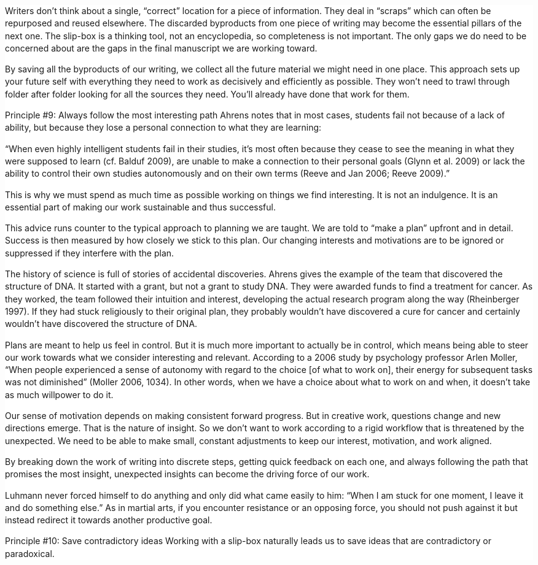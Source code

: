 Writers don’t think about a single, “correct” location for a piece of information. They deal in “scraps” which can often be repurposed and reused elsewhere. The discarded byproducts from one piece of writing may become the essential pillars of the next one. The slip-box is a thinking tool, not an encyclopedia, so completeness is not important. The only gaps we do need to be concerned about are the gaps in the final manuscript we are working toward.

By saving all the byproducts of our writing, we collect all the future material we might need in one place. This approach sets up your future self with everything they need to work as decisively and efficiently as possible. They won’t need to trawl through folder after folder looking for all the sources they need. You’ll already have done that work for them.

Principle #9: Always follow the most interesting path
Ahrens notes that in most cases, students fail not because of a lack of ability, but because they lose a personal connection to what they are learning:

“When even highly intelligent students fail in their studies, it’s most often because they cease to see the meaning in what they were supposed to learn (cf. Balduf 2009), are unable to make a connection to their personal goals (Glynn et al. 2009) or lack the ability to control their own studies autonomously and on their own terms (Reeve and Jan 2006; Reeve 2009).”

This is why we must spend as much time as possible working on things we find interesting. It is not an indulgence. It is an essential part of making our work sustainable and thus successful.

This advice runs counter to the typical approach to planning we are taught. We are told to “make a plan” upfront and in detail. Success is then measured by how closely we stick to this plan. Our changing interests and motivations are to be ignored or suppressed if they interfere with the plan.

The history of science is full of stories of accidental discoveries. Ahrens gives the example of the team that discovered the structure of DNA. It started with a grant, but not a grant to study DNA. They were awarded funds to find a treatment for cancer. As they worked, the team followed their intuition and interest, developing the actual research program along the way (Rheinberger 1997). If they had stuck religiously to their original plan, they probably wouldn’t have discovered a cure for cancer and certainly wouldn’t have discovered the structure of DNA.

Plans are meant to help us feel in control. But it is much more important to actually be in control, which means being able to steer our work towards what we consider interesting and relevant. According to a 2006 study by psychology professor Arlen Moller, “When people experienced a sense of autonomy with regard to the choice [of what to work on], their energy for subsequent tasks was not diminished” (Moller 2006, 1034). In other words, when we have a choice about what to work on and when, it doesn’t take as much willpower to do it.

Our sense of motivation depends on making consistent forward progress. But in creative work, questions change and new directions emerge. That is the nature of insight. So we don’t want to work according to a rigid workflow that is threatened by the unexpected. We need to be able to make small, constant adjustments to keep our interest, motivation, and work aligned.

By breaking down the work of writing into discrete steps, getting quick feedback on each one, and always following the path that promises the most insight, unexpected insights can become the driving force of our work.

Luhmann never forced himself to do anything and only did what came easily to him: “When I am stuck for one moment, I leave it and do something else.” As in martial arts, if you encounter resistance or an opposing force, you should not push against it but instead redirect it towards another productive goal.

Principle #10: Save contradictory ideas
Working with a slip-box naturally leads us to save ideas that are contradictory or paradoxical.
